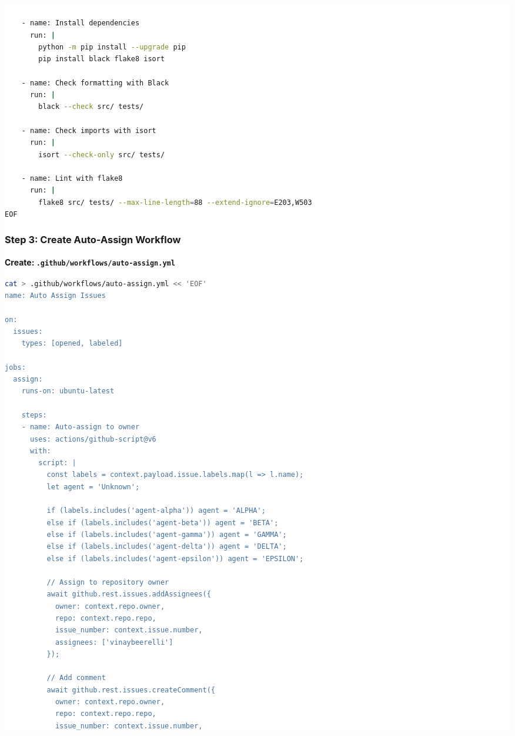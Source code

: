 ```bash
    
    - name: Install dependencies
      run: |
        python -m pip install --upgrade pip
        pip install black flake8 isort
    
    - name: Check formatting with Black
      run: |
        black --check src/ tests/
    
    - name: Check imports with isort
      run: |
        isort --check-only src/ tests/
    
    - name: Lint with flake8
      run: |
        flake8 src/ tests/ --max-line-length=88 --extend-ignore=E203,W503
EOF
```

### **Step 3: Create Auto-Assign Workflow**

**Create: `.github/workflows/auto-assign.yml`**

```bash
cat > .github/workflows/auto-assign.yml << 'EOF'
name: Auto Assign Issues

on:
  issues:
    types: [opened, labeled]

jobs:
  assign:
    runs-on: ubuntu-latest
    
    steps:
    - name: Auto-assign to owner
      uses: actions/github-script@v6
      with:
        script: |
          const labels = context.payload.issue.labels.map(l => l.name);
          let agent = 'Unknown';
          
          if (labels.includes('agent-alpha')) agent = 'ALPHA';
          else if (labels.includes('agent-beta')) agent = 'BETA';
          else if (labels.includes('agent-gamma')) agent = 'GAMMA';
          else if (labels.includes('agent-delta')) agent = 'DELTA';
          else if (labels.includes('agent-epsilon')) agent = 'EPSILON';
          
          // Assign to repository owner
          await github.rest.issues.addAssignees({
            owner: context.repo.owner,
            repo: context.repo.repo,
            issue_number: context.issue.number,
            assignees: ['vinaybeerelli']
          });
          
          // Add comment
          await github.rest.issues.createComment({
            owner: context.repo.owner,
            repo: context.repo.repo,
            issue_number: context.issue.number,
```